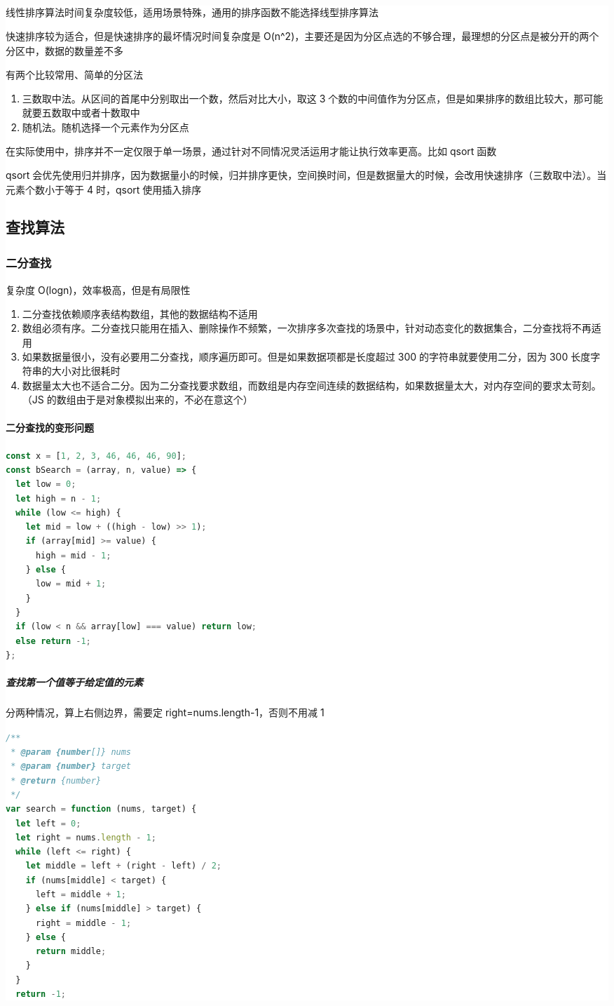 线性排序算法时间复杂度较低，适用场景特殊，通用的排序函数不能选择线型排序算法

快速排序较为适合，但是快速排序的最坏情况时间复杂度是 O(n^2)，主要还是因为分区点选的不够合理，最理想的分区点是被分开的两个分区中，数据的数量差不多

有两个比较常用、简单的分区法

1. 三数取中法。从区间的首尾中分别取出一个数，然后对比大小，取这 3 个数的中间值作为分区点，但是如果排序的数组比较大，那可能就要五数取中或者十数取中
2. 随机法。随机选择一个元素作为分区点

在实际使用中，排序并不一定仅限于单一场景，通过针对不同情况灵活运用才能让执行效率更高。比如 qsort 函数

qsort 会优先使用归并排序，因为数据量小的时候，归并排序更快，空间换时间，但是数据量大的时候，会改用快速排序（三数取中法）。当元素个数小于等于 4 时，qsort 使用插入排序

## 查找算法

### 二分查找

复杂度 O(logn)，效率极高，但是有局限性

1. 二分查找依赖顺序表结构数组，其他的数据结构不适用
2. 数组必须有序。二分查找只能用在插入、删除操作不频繁，一次排序多次查找的场景中，针对动态变化的数据集合，二分查找将不再适用
3. 如果数据量很小，没有必要用二分查找，顺序遍历即可。但是如果数据项都是长度超过 300 的字符串就要使用二分，因为 300 长度字符串的大小对比很耗时
4. 数据量太大也不适合二分。因为二分查找要求数组，而数组是内存空间连续的数据结构，如果数据量太大，对内存空间的要求太苛刻。（JS 的数组由于是对象模拟出来的，不必在意这个）

#### 二分查找的变形问题

```js
const x = [1, 2, 3, 46, 46, 46, 90];
const bSearch = (array, n, value) => {
  let low = 0;
  let high = n - 1;
  while (low <= high) {
    let mid = low + ((high - low) >> 1);
    if (array[mid] >= value) {
      high = mid - 1;
    } else {
      low = mid + 1;
    }
  }
  if (low < n && array[low] === value) return low;
  else return -1;
};
```

##### 查找第一个值等于给定值的元素

分两种情况，算上右侧边界，需要定 right=nums.length-1，否则不用减 1

```javascript
/**
 * @param {number[]} nums
 * @param {number} target
 * @return {number}
 */
var search = function (nums, target) {
  let left = 0;
  let right = nums.length - 1;
  while (left <= right) {
    let middle = left + (right - left) / 2;
    if (nums[middle] < target) {
      left = middle + 1;
    } else if (nums[middle] > target) {
      right = middle - 1;
    } else {
      return middle;
    }
  }
  return -1;
```